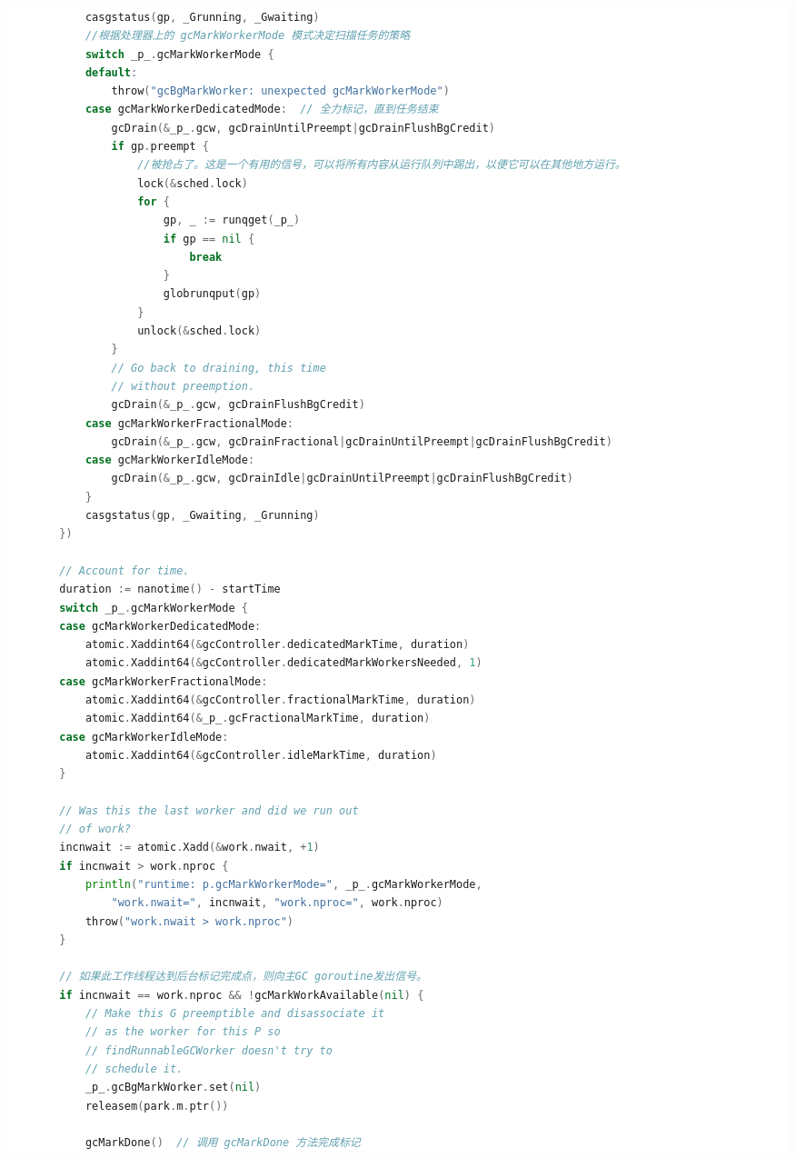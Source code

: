 ```go
			casgstatus(gp, _Grunning, _Gwaiting)
            //根据处理器上的 gcMarkWorkerMode 模式决定扫描任务的策略
			switch _p_.gcMarkWorkerMode {
			default:
				throw("gcBgMarkWorker: unexpected gcMarkWorkerMode")
			case gcMarkWorkerDedicatedMode:  // 全力标记，直到任务结束
				gcDrain(&_p_.gcw, gcDrainUntilPreempt|gcDrainFlushBgCredit)
				if gp.preempt {
					//被抢占了。这是一个有用的信号，可以将所有内容从运行队列中踢出，以便它可以在其他地方运行。
					lock(&sched.lock)
					for {
						gp, _ := runqget(_p_)
						if gp == nil {
							break
						}
						globrunqput(gp)
					}
					unlock(&sched.lock)
				}
				// Go back to draining, this time
				// without preemption.
				gcDrain(&_p_.gcw, gcDrainFlushBgCredit)
			case gcMarkWorkerFractionalMode:
				gcDrain(&_p_.gcw, gcDrainFractional|gcDrainUntilPreempt|gcDrainFlushBgCredit)
			case gcMarkWorkerIdleMode:
				gcDrain(&_p_.gcw, gcDrainIdle|gcDrainUntilPreempt|gcDrainFlushBgCredit)
			}
			casgstatus(gp, _Gwaiting, _Grunning)
		})

		// Account for time.
		duration := nanotime() - startTime
		switch _p_.gcMarkWorkerMode {
		case gcMarkWorkerDedicatedMode:
			atomic.Xaddint64(&gcController.dedicatedMarkTime, duration)
			atomic.Xaddint64(&gcController.dedicatedMarkWorkersNeeded, 1)
		case gcMarkWorkerFractionalMode:
			atomic.Xaddint64(&gcController.fractionalMarkTime, duration)
			atomic.Xaddint64(&_p_.gcFractionalMarkTime, duration)
		case gcMarkWorkerIdleMode:
			atomic.Xaddint64(&gcController.idleMarkTime, duration)
		}

		// Was this the last worker and did we run out
		// of work?
		incnwait := atomic.Xadd(&work.nwait, +1)
		if incnwait > work.nproc {
			println("runtime: p.gcMarkWorkerMode=", _p_.gcMarkWorkerMode,
				"work.nwait=", incnwait, "work.nproc=", work.nproc)
			throw("work.nwait > work.nproc")
		}

		// 如果此工作线程达到后台标记完成点，则向主GC goroutine发出信号。
		if incnwait == work.nproc && !gcMarkWorkAvailable(nil) {
			// Make this G preemptible and disassociate it
			// as the worker for this P so
			// findRunnableGCWorker doesn't try to
			// schedule it.
			_p_.gcBgMarkWorker.set(nil)
			releasem(park.m.ptr())

			gcMarkDone()  // 调用 gcMarkDone 方法完成标记

```